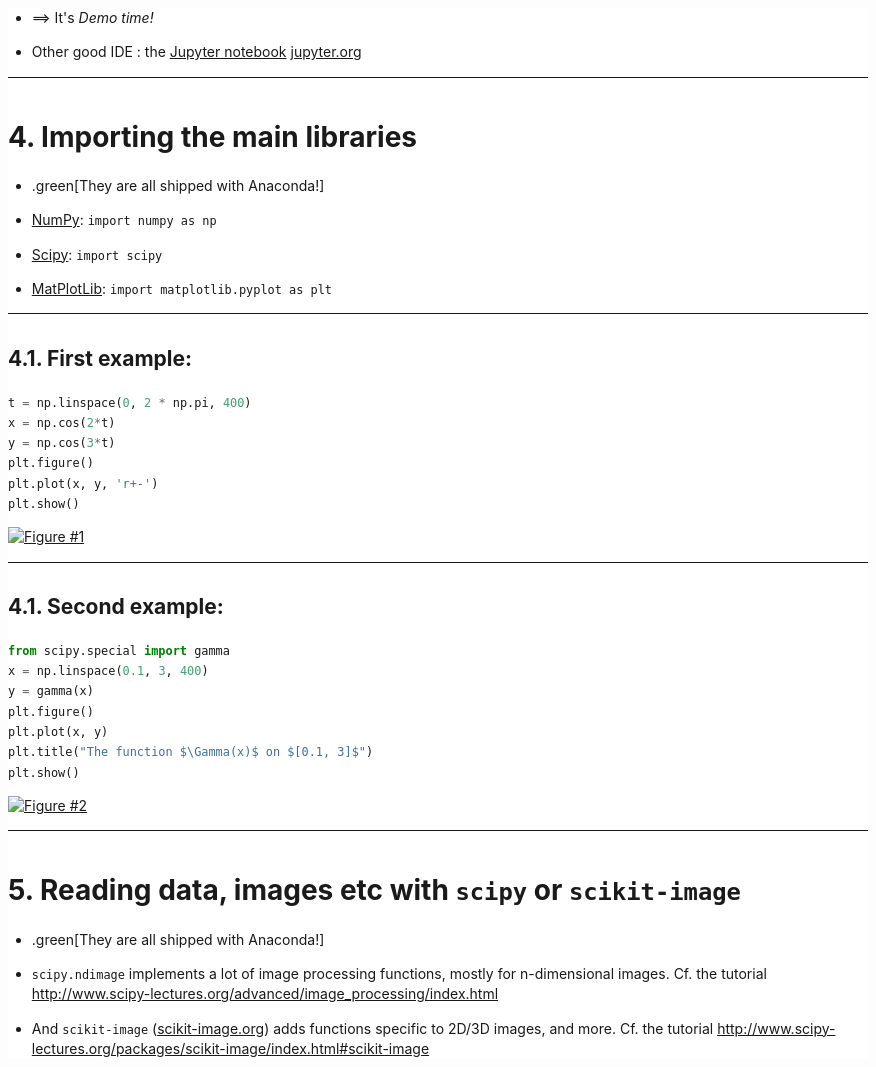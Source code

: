 - ==> It's *Demo time!*

- Other good IDE : the [Jupyter notebook](https://jupyter.org/) [jupyter.org](https://jupyter.org/)

---
# 4. Importing the main libraries
- .green[They are all shipped with Anaconda!]

- [NumPy](http://www.numpy.org/): `import numpy as np`
- [Scipy](http://www.scipy.org/): `import scipy`
- [MatPlotLib](http://matplotlib.org/): `import matplotlib.pyplot as plt`

---
## 4.1. First example:

```python
t = np.linspace(0, 2 * np.pi, 400)
x = np.cos(2*t)
y = np.cos(3*t)
plt.figure()
plt.plot(x, y, 'r+-')
plt.show()
```

[![Figure #1](figures/figure_1.png)](figures/figure_1.png)

---
## 4.1. Second example:

```python
from scipy.special import gamma
x = np.linspace(0.1, 3, 400)
y = gamma(x)
plt.figure()
plt.plot(x, y)
plt.title("The function $\Gamma(x)$ on $[0.1, 3]$")
plt.show()
```

[![Figure #2](figures/figure_2.png)](figures/figure_2.png)

---
# 5. Reading data, images etc with `scipy` or `scikit-image`
- .green[They are all shipped with Anaconda!]

- `scipy.ndimage` implements a lot of image processing functions, mostly for n-dimensional images. Cf. the tutorial http://www.scipy-lectures.org/advanced/image_processing/index.html

- And `scikit-image` ([scikit-image.org](http://scikit-image.org)) adds functions specific to 2D/3D images, and more. Cf. the tutorial http://www.scipy-lectures.org/packages/scikit-image/index.html#scikit-image
